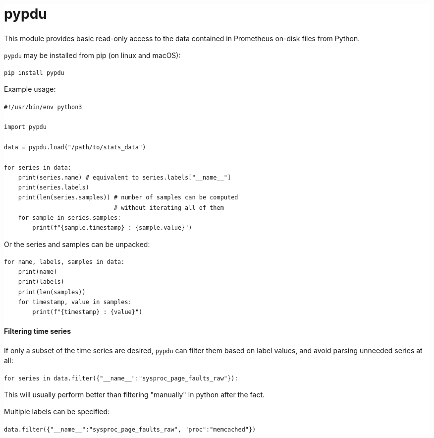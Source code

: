 # pypdu

This module provides basic read-only access to the data contained in Prometheus on-disk files from Python.

`pypdu` may be installed from pip (on linux and macOS):

```
pip install pypdu
```

Example usage:

```
#!/usr/bin/env python3

import pypdu

data = pypdu.load("/path/to/stats_data")

for series in data:
    print(series.name) # equivalent to series.labels["__name__"]
    print(series.labels)
    print(len(series.samples)) # number of samples can be computed
                               # without iterating all of them
    for sample in series.samples:
        print(f"{sample.timestamp} : {sample.value}")
``` 

Or the series and samples can be unpacked:


```
for name, labels, samples in data:
    print(name)
    print(labels)
    print(len(samples))
    for timestamp, value in samples:
        print(f"{timestamp} : {value}")
```

#### Filtering time series

If only a subset of the time series are desired, `pypdu` can filter them based on label values, and avoid parsing unneeded series at all:

```
for series in data.filter({"__name__":"sysproc_page_faults_raw"}):
```

This will usually perform better than filtering "manually" in python after the fact.

Multiple labels can be specified:

```
data.filter({"__name__":"sysproc_page_faults_raw", "proc":"memcached"})
```
